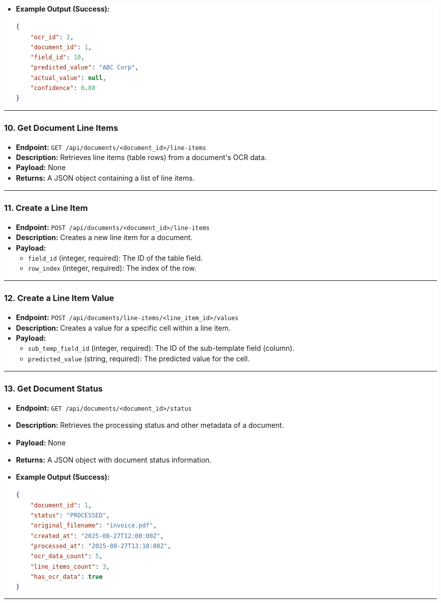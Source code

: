 *   **Example Output (Success):**
    ```json
    {
        "ocr_id": 2,
        "document_id": 1,
        "field_id": 10,
        "predicted_value": "ABC Corp",
        "actual_value": null,
        "confidence": 0.88
    }
    ```

---

### 10. Get Document Line Items

*   **Endpoint:** `GET /api/documents/<document_id>/line-items`
*   **Description:** Retrieves line items (table rows) from a document's OCR data.
*   **Payload:** None
*   **Returns:** A JSON object containing a list of line items.

---

### 11. Create a Line Item

*   **Endpoint:** `POST /api/documents/<document_id>/line-items`
*   **Description:** Creates a new line item for a document.
*   **Payload:**
    *   `field_id` (integer, required): The ID of the table field.
    *   `row_index` (integer, required): The index of the row.

---

### 12. Create a Line Item Value

*   **Endpoint:** `POST /api/documents/line-items/<line_item_id>/values`
*   **Description:** Creates a value for a specific cell within a line item.
*   **Payload:**
    *   `sub_temp_field_id` (integer, required): The ID of the sub-template field (column).
    *   `predicted_value` (string, required): The predicted value for the cell.

---

### 13. Get Document Status

*   **Endpoint:** `GET /api/documents/<document_id>/status`
*   **Description:** Retrieves the processing status and other metadata of a document.
*   **Payload:** None
*   **Returns:** A JSON object with document status information.

*   **Example Output (Success):**
    ```json
    {
        "document_id": 1,
        "status": "PROCESSED",
        "original_filename": "invoice.pdf",
        "created_at": "2025-08-27T12:00:00Z",
        "processed_at": "2025-08-27T13:10:00Z",
        "ocr_data_count": 5,
        "line_items_count": 3,
        "has_ocr_data": true
    }
    ```

---